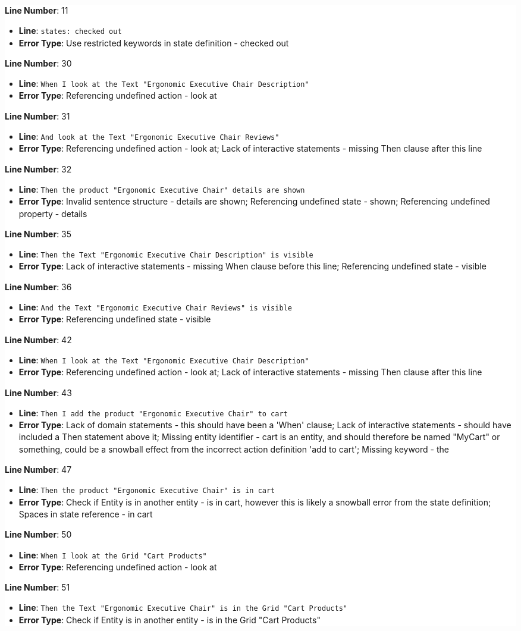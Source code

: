 **Line Number**: 11

* **Line**: `states: checked out`
* **Error Type**: Use restricted keywords in state definition - checked out

**Line Number**: 30

* **Line**: `When I look at the Text "Ergonomic Executive Chair Description"`
* **Error Type**: Referencing undefined action - look at

**Line Number**: 31

* **Line**: `And look at the Text "Ergonomic Executive Chair Reviews"`
* **Error Type**: Referencing undefined action - look at; Lack of interactive statements - missing Then clause after this line

**Line Number**: 32

* **Line**: `Then the product "Ergonomic Executive Chair" details are shown`
* **Error Type**: Invalid sentence structure - details are shown; Referencing undefined state - shown; Referencing undefined property - details

**Line Number**: 35

* **Line**: `Then the Text "Ergonomic Executive Chair Description" is visible`
* **Error Type**: Lack of interactive statements - missing When clause before this line; Referencing undefined state - visible

**Line Number**: 36

* **Line**: `And the Text "Ergonomic Executive Chair Reviews" is visible`
* **Error Type**: Referencing undefined state - visible

**Line Number**: 42

* **Line**: `When I look at the Text "Ergonomic Executive Chair Description"`
* **Error Type**: Referencing undefined action - look at; Lack of interactive statements - missing Then clause after this line

**Line Number**: 43

* **Line**: `Then I add the product "Ergonomic Executive Chair" to cart`
* **Error Type**: Lack of domain statements - this should have been a 'When' clause; Lack of interactive statements - should have included a Then statement above it; Missing entity identifier - cart is an entity, and should therefore be named "MyCart" or something, could be a snowball effect from the incorrect action definition 'add to cart'; Missing keyword - the

**Line Number**: 47

* **Line**: `Then the product "Ergonomic Executive Chair" is in cart`
* **Error Type**: Check if Entity is in another entity - is in cart, however this is likely a snowball error from the state definition; Spaces in state reference - in cart

**Line Number**: 50

* **Line**: `When I look at the Grid "Cart Products"`
* **Error Type**: Referencing undefined action - look at

**Line Number**: 51

* **Line**: `Then the Text "Ergonomic Executive Chair" is in the Grid "Cart Products"`
* **Error Type**: Check if Entity is in another entity - is in the Grid "Cart Products"
